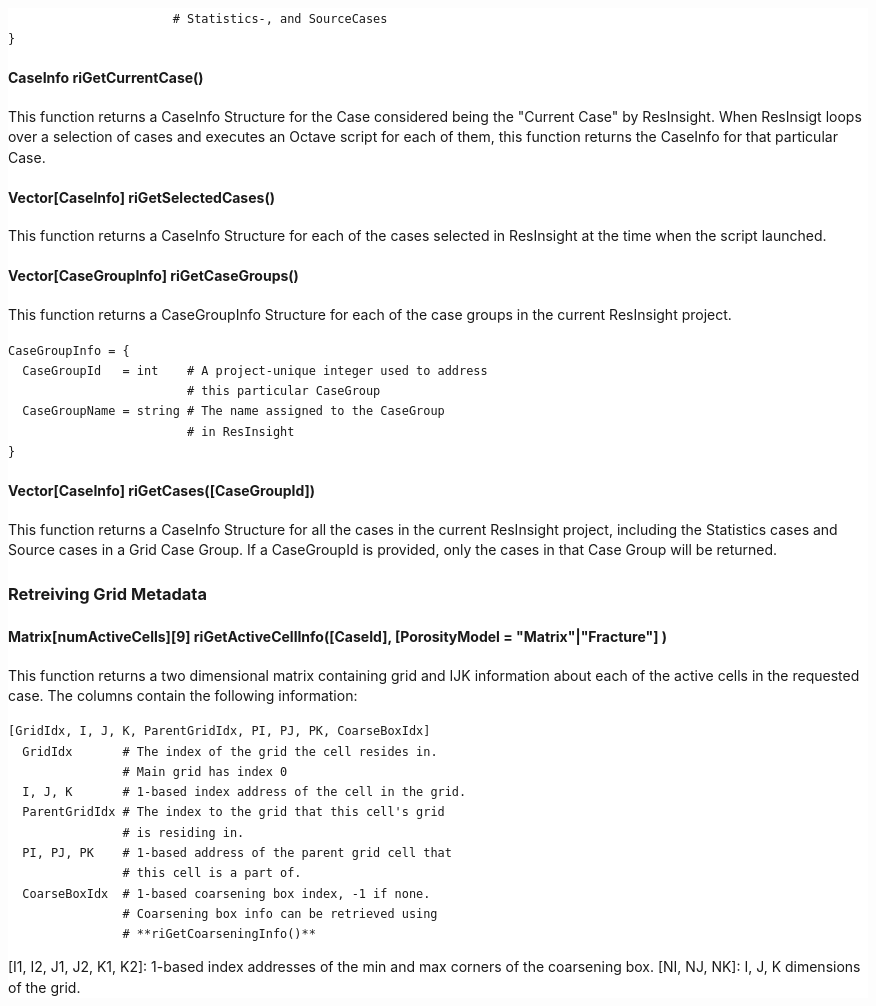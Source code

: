                            # Statistics-, and SourceCases
    }

#### CaseInfo riGetCurrentCase()
This function returns a CaseInfo Structure for the Case considered being the "Current Case" by ResInsight. When ResInsigt loops over a selection of cases and executes an Octave script for each of them, this function returns the CaseInfo for that particular Case. 

#### Vector[CaseInfo] riGetSelectedCases()
This function returns a CaseInfo Structure for each of the cases selected in ResInsight at the time when the script launched. 

#### Vector[CaseGroupInfo] riGetCaseGroups()
This function returns a CaseGroupInfo Structure for each of the case groups in the current ResInsight project.

    CaseGroupInfo = {
      CaseGroupId   = int    # A project-unique integer used to address
                             # this particular CaseGroup
      CaseGroupName = string # The name assigned to the CaseGroup 
                             # in ResInsight
    }
    
#### Vector[CaseInfo] riGetCases([CaseGroupId])
This function returns a CaseInfo Structure for all the cases in the current ResInsight project, including the Statistics cases and Source cases in a Grid Case Group. 
If a CaseGroupId is provided, only the cases in that Case Group will be returned.
 
### Retreiving Grid Metadata

#### Matrix[numActiveCells][9] riGetActiveCellInfo([CaseId], [PorosityModel = "Matrix"|"Fracture"] )
This function returns a two dimensional matrix containing grid and IJK information about each of the active cells in the requested case. The columns contain the following information:

    [GridIdx, I, J, K, ParentGridIdx, PI, PJ, PK, CoarseBoxIdx]
      GridIdx       # The index of the grid the cell resides in.
                    # Main grid has index 0
      I, J, K       # 1-based index address of the cell in the grid.
      ParentGridIdx # The index to the grid that this cell's grid 
                    # is residing in.
      PI, PJ, PK    # 1-based address of the parent grid cell that
                    # this cell is a part of.
      CoarseBoxIdx  # 1-based coarsening box index, -1 if none.
                    # Coarsening box info can be retrieved using
                    # **riGetCoarseningInfo()**
                    

[I1, I2, J1, J2, K1, K2]: 1-based index addresses of the min and max corners of the coarsening box.
[NI, NJ, NK]:  I, J, K dimensions of the grid. 